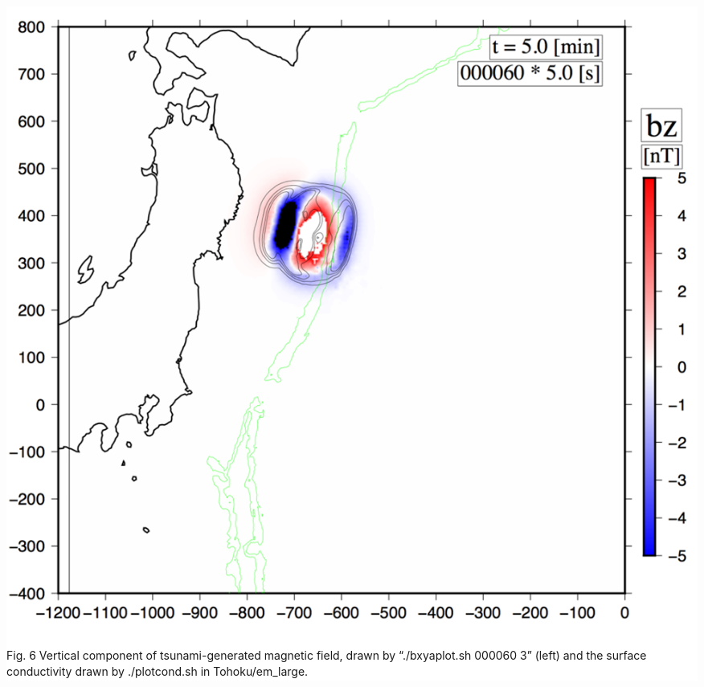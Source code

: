 ![Fig6](./images/Fig6.png)

Fig. 6 Vertical component of tsunami-generated magnetic field, drawn by “./bxyaplot.sh 000060 3” (left) and the surface conductivity drawn by ./plotcond.sh in Tohoku/em_large.
 